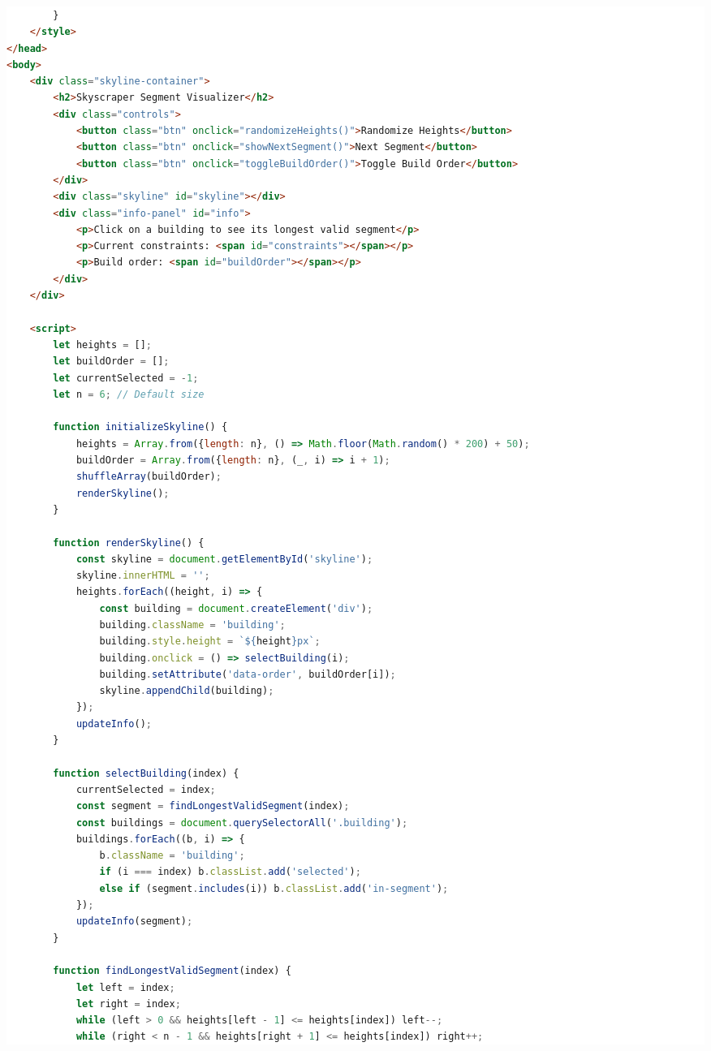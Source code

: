 ```html
        }
    </style>
</head>
<body>
    <div class="skyline-container">
        <h2>Skyscraper Segment Visualizer</h2>
        <div class="controls">
            <button class="btn" onclick="randomizeHeights()">Randomize Heights</button>
            <button class="btn" onclick="showNextSegment()">Next Segment</button>
            <button class="btn" onclick="toggleBuildOrder()">Toggle Build Order</button>
        </div>
        <div class="skyline" id="skyline"></div>
        <div class="info-panel" id="info">
            <p>Click on a building to see its longest valid segment</p>
            <p>Current constraints: <span id="constraints"></span></p>
            <p>Build order: <span id="buildOrder"></span></p>
        </div>
    </div>
    
    <script>
        let heights = [];
        let buildOrder = [];
        let currentSelected = -1;
        let n = 6; // Default size
        
        function initializeSkyline() {
            heights = Array.from({length: n}, () => Math.floor(Math.random() * 200) + 50);
            buildOrder = Array.from({length: n}, (_, i) => i + 1);
            shuffleArray(buildOrder);
            renderSkyline();
        }
        
        function renderSkyline() {
            const skyline = document.getElementById('skyline');
            skyline.innerHTML = '';
            heights.forEach((height, i) => {
                const building = document.createElement('div');
                building.className = 'building';
                building.style.height = `${height}px`;
                building.onclick = () => selectBuilding(i);
                building.setAttribute('data-order', buildOrder[i]);
                skyline.appendChild(building);
            });
            updateInfo();
        }
        
        function selectBuilding(index) {
            currentSelected = index;
            const segment = findLongestValidSegment(index);
            const buildings = document.querySelectorAll('.building');
            buildings.forEach((b, i) => {
                b.className = 'building';
                if (i === index) b.classList.add('selected');
                else if (segment.includes(i)) b.classList.add('in-segment');
            });
            updateInfo(segment);
        }
        
        function findLongestValidSegment(index) {
            let left = index;
            let right = index;
            while (left > 0 && heights[left - 1] <= heights[index]) left--;
            while (right < n - 1 && heights[right + 1] <= heights[index]) right++;
```